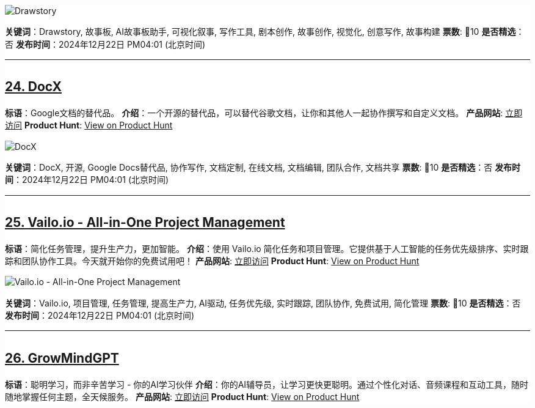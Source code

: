 ![Drawstory](https://ph-files.imgix.net/8319f9f3-b15b-4303-82f4-41c148b3ee77.png?auto=format&fit=crop&frame=1&h=512&w=1024)

**关键词**：Drawstory, 故事板, AI故事板助手, 可视化叙事, 写作工具, 剧本创作, 故事创作, 视觉化, 创意写作, 故事构建
**票数**: 🔺10
**是否精选**：否
**发布时间**：2024年12月22日 PM04:01 (北京时间)

---

## [24. DocX](https://www.producthunt.com/posts/docx?utm_campaign=producthunt-api&utm_medium=api-v2&utm_source=Application%3A+My_PH_APP+%28ID%3A+138680%29)
**标语**：Google文档的替代品。
**介绍**：一个开源的替代品，可以替代谷歌文档，让你和其他人一起协作撰写和自定义文档。
**产品网站**: [立即访问](https://www.producthunt.com/r/7FWDG2C2Y7ZQYD?utm_campaign=producthunt-api&utm_medium=api-v2&utm_source=Application%3A+My_PH_APP+%28ID%3A+138680%29)
**Product Hunt**: [View on Product Hunt](https://www.producthunt.com/posts/docx?utm_campaign=producthunt-api&utm_medium=api-v2&utm_source=Application%3A+My_PH_APP+%28ID%3A+138680%29)

![DocX](https://ph-files.imgix.net/8851444e-1be0-4c03-8d3c-d31f776dd3b3.png?auto=format&fit=crop&frame=1&h=512&w=1024)

**关键词**：DocX, 开源, Google Docs替代品, 协作写作, 文档定制, 在线文档, 文档编辑, 团队合作, 文档共享
**票数**: 🔺10
**是否精选**：否
**发布时间**：2024年12月22日 PM04:01 (北京时间)

---

## [25. Vailo.io - All-in-One Project Management](https://www.producthunt.com/posts/vailo-io-all-in-one-project-management?utm_campaign=producthunt-api&utm_medium=api-v2&utm_source=Application%3A+My_PH_APP+%28ID%3A+138680%29)
**标语**：简化任务管理，提升生产力，更加智能。
**介绍**：使用 Vailo.io 简化任务和项目管理。它提供基于人工智能的任务优先级排序、实时跟踪和团队协作工具。今天就开始你的免费试用吧！
**产品网站**: [立即访问](https://www.producthunt.com/r/POZOSQFO6ANHYZ?utm_campaign=producthunt-api&utm_medium=api-v2&utm_source=Application%3A+My_PH_APP+%28ID%3A+138680%29)
**Product Hunt**: [View on Product Hunt](https://www.producthunt.com/posts/vailo-io-all-in-one-project-management?utm_campaign=producthunt-api&utm_medium=api-v2&utm_source=Application%3A+My_PH_APP+%28ID%3A+138680%29)

![Vailo.io - All-in-One Project Management](https://ph-files.imgix.net/3ffecb7f-7189-40a8-a9aa-ef0e00ff6c3d.jpeg?auto=format&fit=crop&frame=1&h=512&w=1024)

**关键词**：Vailo.io, 项目管理, 任务管理, 提高生产力, AI驱动, 任务优先级, 实时跟踪, 团队协作, 免费试用, 简化管理
**票数**: 🔺10
**是否精选**：否
**发布时间**：2024年12月22日 PM04:01 (北京时间)

---

## [26. GrowMindGPT](https://www.producthunt.com/posts/growmindgpt?utm_campaign=producthunt-api&utm_medium=api-v2&utm_source=Application%3A+My_PH_APP+%28ID%3A+138680%29)
**标语**：聪明学习，而非辛苦学习 - 你的AI学习伙伴
**介绍**：你的AI辅导员，让学习更快更聪明。通过个性化对话、音频课程和互动工具，随时随地掌握任何主题，全天候服务。
**产品网站**: [立即访问](https://www.producthunt.com/r/H3LNPEGHCLQAHU?utm_campaign=producthunt-api&utm_medium=api-v2&utm_source=Application%3A+My_PH_APP+%28ID%3A+138680%29)
**Product Hunt**: [View on Product Hunt](https://www.producthunt.com/posts/growmindgpt?utm_campaign=producthunt-api&utm_medium=api-v2&utm_source=Application%3A+My_PH_APP+%28ID%3A+138680%29)
